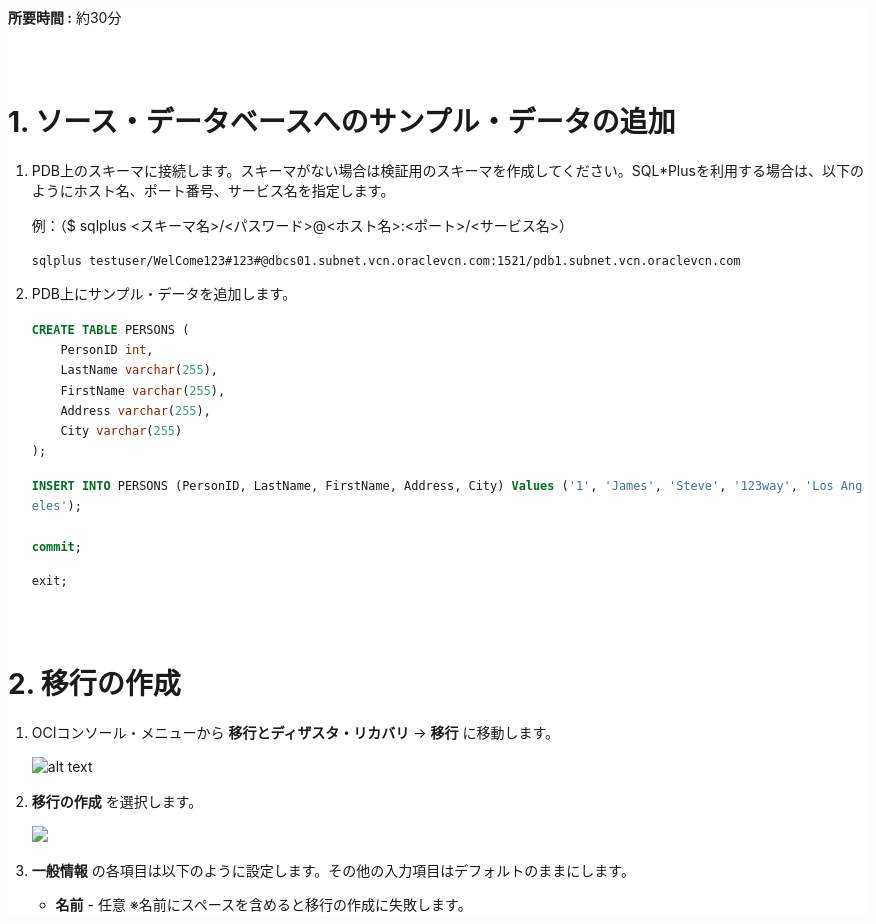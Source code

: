 **所要時間 :** 約30分

<BR>

<a id="anchor1"></a>

# 1. ソース・データベースへのサンプル・データの追加

1. PDB上のスキーマに接続します。スキーマがない場合は検証用のスキーマを作成してください。SQL*Plusを利用する場合は、以下のようにホスト名、ポート番号、サービス名を指定します。

    例：（$ sqlplus <スキーマ名>/<パスワード>@<ホスト名>:<ポート>/<サービス名>）

    ```
    sqlplus testuser/WelCome123#123#@dbcs01.subnet.vcn.oraclevcn.com:1521/pdb1.subnet.vcn.oraclevcn.com
    ```
  
2. PDB上にサンプル・データを追加します。

    ```sql
    CREATE TABLE PERSONS (
        PersonID int,
        LastName varchar(255),
        FirstName varchar(255),
        Address varchar(255),
        City varchar(255)
    );
    ```

    ```sql
    INSERT INTO PERSONS (PersonID, LastName, FirstName, Address, City) Values ('1', 'James', 'Steve', '123way', 'Los Angeles');

    commit;
    ```

    ```sql
    exit;
    ```

<BR>

<a id="anchor2"></a>

# 2. 移行の作成

1. OCIコンソール・メニューから **移行とディザスタ・リカバリ** → **移行** に移動します。

    ![alt text](image-8.png)

2. **移行の作成** を選択します。

    ![](2022-03-04-13-57-08.png)

3. **一般情報** の各項目は以下のように設定します。その他の入力項目はデフォルトのままにします。
    + **名前** - 任意 ※名前にスペースを含めると移行の作成に失敗します。
